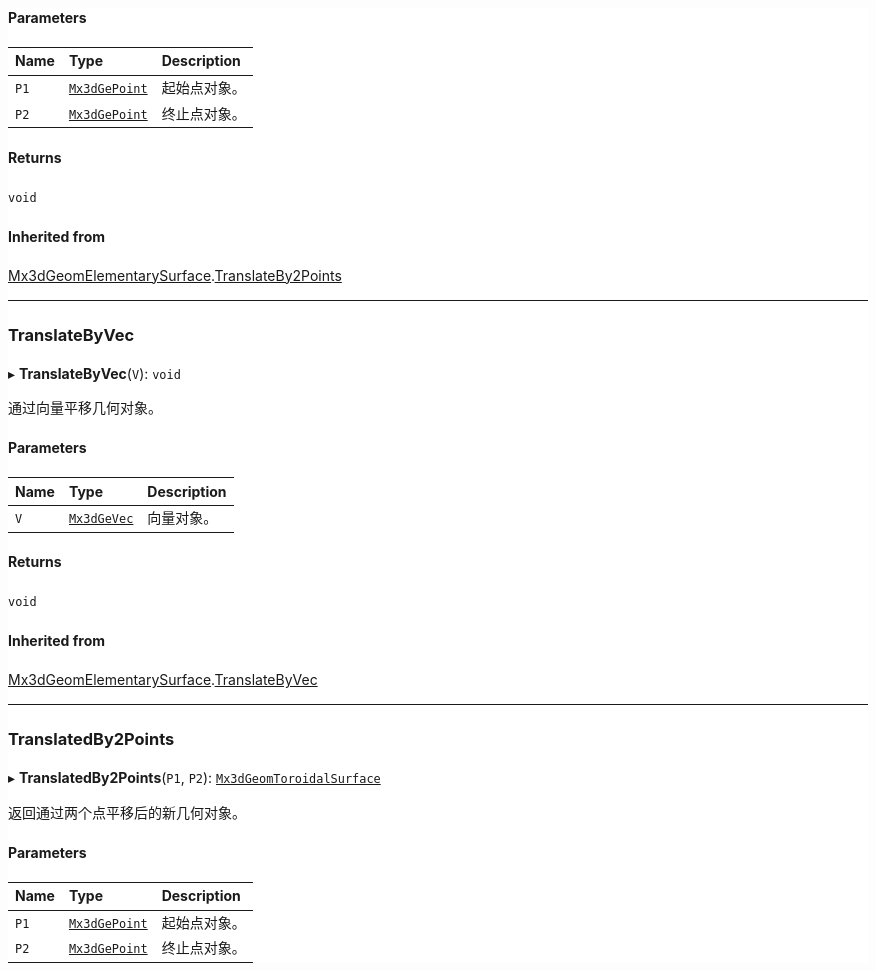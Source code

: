 #### Parameters

| Name | Type | Description |
| :------ | :------ | :------ |
| `P1` | [`Mx3dGePoint`](Mx3dGePoint.md) | 起始点对象。 |
| `P2` | [`Mx3dGePoint`](Mx3dGePoint.md) | 终止点对象。 |

#### Returns

`void`

#### Inherited from

[Mx3dGeomElementarySurface](Mx3dGeomElementarySurface.md).[TranslateBy2Points](Mx3dGeomElementarySurface.md#translateby2points)

___

### TranslateByVec

▸ **TranslateByVec**(`V`): `void`

通过向量平移几何对象。

#### Parameters

| Name | Type | Description |
| :------ | :------ | :------ |
| `V` | [`Mx3dGeVec`](Mx3dGeVec.md) | 向量对象。 |

#### Returns

`void`

#### Inherited from

[Mx3dGeomElementarySurface](Mx3dGeomElementarySurface.md).[TranslateByVec](Mx3dGeomElementarySurface.md#translatebyvec)

___

### TranslatedBy2Points

▸ **TranslatedBy2Points**(`P1`, `P2`): [`Mx3dGeomToroidalSurface`](Mx3dGeomToroidalSurface.md)

返回通过两个点平移后的新几何对象。

#### Parameters

| Name | Type | Description |
| :------ | :------ | :------ |
| `P1` | [`Mx3dGePoint`](Mx3dGePoint.md) | 起始点对象。 |
| `P2` | [`Mx3dGePoint`](Mx3dGePoint.md) | 终止点对象。 |
